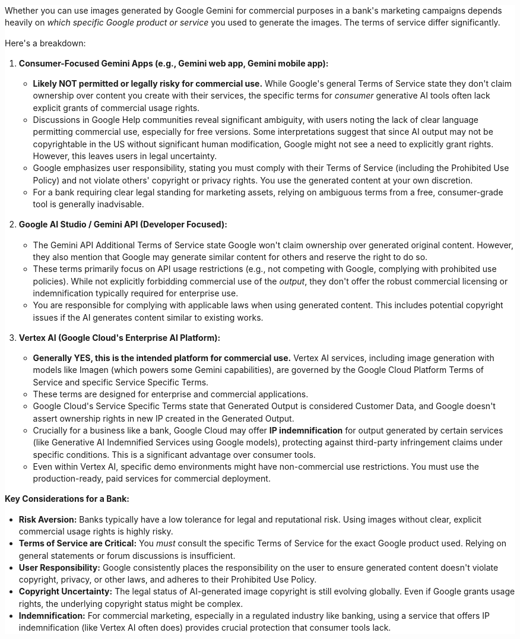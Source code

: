

Whether you can use images generated by Google Gemini for commercial purposes in a bank's marketing campaigns depends heavily on *which specific Google product or service* you used to generate the images. The terms of service differ significantly.

Here's a breakdown:

1.  **Consumer-Focused Gemini Apps (e.g., Gemini web app, Gemini mobile app):**
    *   **Likely NOT permitted or legally risky for commercial use.** While Google's general Terms of Service state they don't claim ownership over content you create with their services, the specific terms for *consumer* generative AI tools often lack explicit grants of commercial usage rights.
    *   Discussions in Google Help communities reveal significant ambiguity, with users noting the lack of clear language permitting commercial use, especially for free versions. Some interpretations suggest that since AI output may not be copyrightable in the US without significant human modification, Google might not see a need to explicitly grant rights. However, this leaves users in legal uncertainty.
    *   Google emphasizes user responsibility, stating you must comply with their Terms of Service (including the Prohibited Use Policy) and not violate others' copyright or privacy rights. You use the generated content at your own discretion.
    *   For a bank requiring clear legal standing for marketing assets, relying on ambiguous terms from a free, consumer-grade tool is generally inadvisable.

2.  **Google AI Studio / Gemini API (Developer Focused):**
    *   The Gemini API Additional Terms of Service state Google won't claim ownership over generated original content. However, they also mention that Google may generate similar content for others and reserve the right to do so.
    *   These terms primarily focus on API usage restrictions (e.g., not competing with Google, complying with prohibited use policies). While not explicitly forbidding commercial use of the *output*, they don't offer the robust commercial licensing or indemnification typically required for enterprise use.
    *   You are responsible for complying with applicable laws when using generated content. This includes potential copyright issues if the AI generates content similar to existing works.

3.  **Vertex AI (Google Cloud's Enterprise AI Platform):**
    *   **Generally YES, this is the intended platform for commercial use.** Vertex AI services, including image generation with models like Imagen (which powers some Gemini capabilities), are governed by the Google Cloud Platform Terms of Service and specific Service Specific Terms.
    *   These terms are designed for enterprise and commercial applications.
    *   Google Cloud's Service Specific Terms state that Generated Output is considered Customer Data, and Google doesn't assert ownership rights in new IP created in the Generated Output.
    *   Crucially for a business like a bank, Google Cloud may offer **IP indemnification** for output generated by certain services (like Generative AI Indemnified Services using Google models), protecting against third-party infringement claims under specific conditions. This is a significant advantage over consumer tools.
    *   Even within Vertex AI, specific demo environments might have non-commercial use restrictions. You must use the production-ready, paid services for commercial deployment.

**Key Considerations for a Bank:**

*   **Risk Aversion:** Banks typically have a low tolerance for legal and reputational risk. Using images without clear, explicit commercial usage rights is highly risky.
*   **Terms of Service are Critical:** You *must* consult the specific Terms of Service for the exact Google product used. Relying on general statements or forum discussions is insufficient.
*   **User Responsibility:** Google consistently places the responsibility on the user to ensure generated content doesn't violate copyright, privacy, or other laws, and adheres to their Prohibited Use Policy.
*   **Copyright Uncertainty:** The legal status of AI-generated image copyright is still evolving globally. Even if Google grants usage rights, the underlying copyright status might be complex.
*   **Indemnification:** For commercial marketing, especially in a regulated industry like banking, using a service that offers IP indemnification (like Vertex AI often does) provides crucial protection that consumer tools lack.
